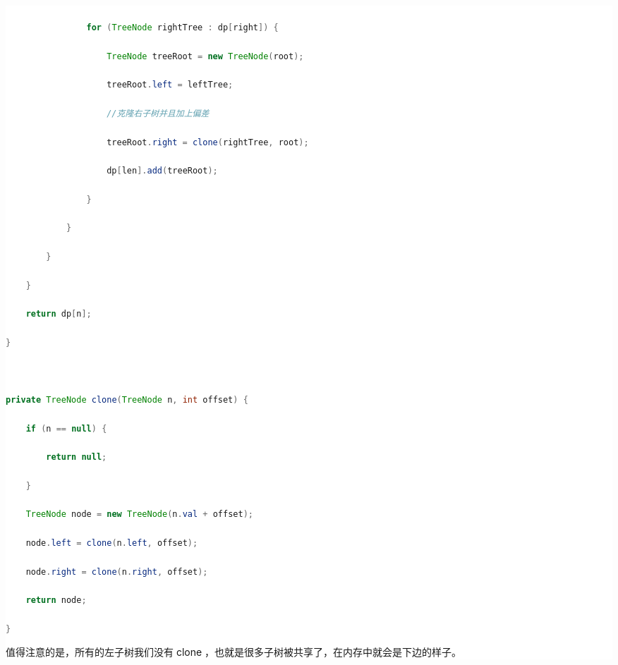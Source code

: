```java

                for (TreeNode rightTree : dp[right]) {

                    TreeNode treeRoot = new TreeNode(root);

                    treeRoot.left = leftTree;

                    //克隆右子树并且加上偏差

                    treeRoot.right = clone(rightTree, root);

                    dp[len].add(treeRoot);

                }

            }

        }

    }

    return dp[n];

}



private TreeNode clone(TreeNode n, int offset) {

    if (n == null) {

        return null;

    }

    TreeNode node = new TreeNode(n.val + offset);

    node.left = clone(n.left, offset);

    node.right = clone(n.right, offset);

    return node;

}

```



值得注意的是，所有的左子树我们没有 clone ，也就是很多子树被共享了，在内存中就会是下边的样子。


